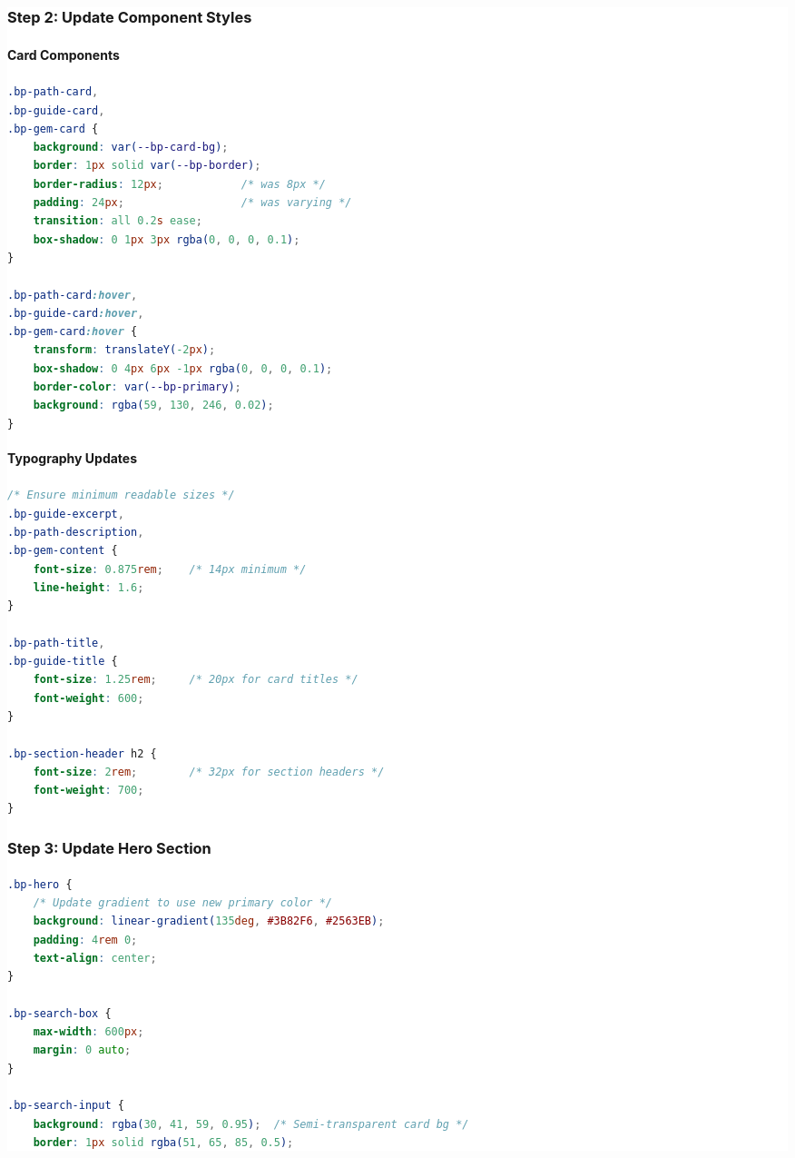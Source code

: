 ### Step 2: Update Component Styles

#### Card Components
```css
.bp-path-card,
.bp-guide-card,
.bp-gem-card {
    background: var(--bp-card-bg);
    border: 1px solid var(--bp-border);
    border-radius: 12px;            /* was 8px */
    padding: 24px;                  /* was varying */
    transition: all 0.2s ease;
    box-shadow: 0 1px 3px rgba(0, 0, 0, 0.1);
}

.bp-path-card:hover,
.bp-guide-card:hover,
.bp-gem-card:hover {
    transform: translateY(-2px);
    box-shadow: 0 4px 6px -1px rgba(0, 0, 0, 0.1);
    border-color: var(--bp-primary);
    background: rgba(59, 130, 246, 0.02);
}
```

#### Typography Updates
```css
/* Ensure minimum readable sizes */
.bp-guide-excerpt,
.bp-path-description,
.bp-gem-content {
    font-size: 0.875rem;    /* 14px minimum */
    line-height: 1.6;
}

.bp-path-title,
.bp-guide-title {
    font-size: 1.25rem;     /* 20px for card titles */
    font-weight: 600;
}

.bp-section-header h2 {
    font-size: 2rem;        /* 32px for section headers */
    font-weight: 700;
}
```

### Step 3: Update Hero Section
```css
.bp-hero {
    /* Update gradient to use new primary color */
    background: linear-gradient(135deg, #3B82F6, #2563EB);
    padding: 4rem 0;
    text-align: center;
}

.bp-search-box {
    max-width: 600px;
    margin: 0 auto;
}

.bp-search-input {
    background: rgba(30, 41, 59, 0.95);  /* Semi-transparent card bg */
    border: 1px solid rgba(51, 65, 85, 0.5);
```